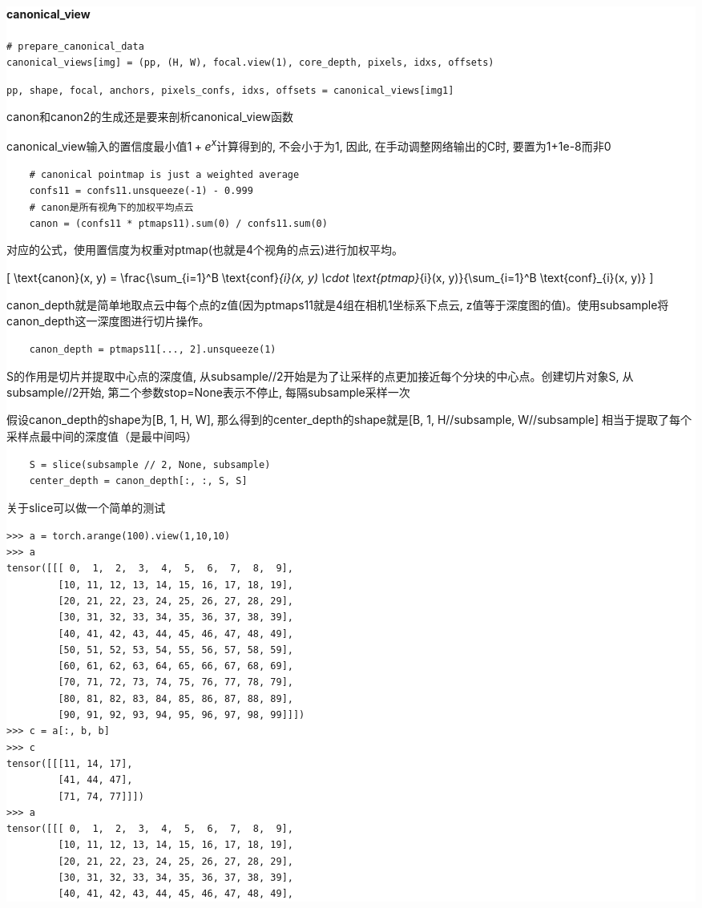 #### canonical_view

~~~
# prepare_canonical_data
canonical_views[img] = (pp, (H, W), focal.view(1), core_depth, pixels, idxs, offsets)
~~~

~~~
pp, shape, focal, anchors, pixels_confs, idxs, offsets = canonical_views[img1]  
~~~

canon和canon2的生成还是要来剖析canonical_view函数

canonical_view输入的置信度最小值$1+e^x$计算得到的, 不会小于为1, 因此, 在手动调整网络输出的C时, 要置为1+1e-8而非0

~~~
    # canonical pointmap is just a weighted average
    confs11 = confs11.unsqueeze(-1) - 0.999
    # canon是所有视角下的加权平均点云
    canon = (confs11 * ptmaps11).sum(0) / confs11.sum(0)
~~~

对应的公式，使用置信度为权重对ptmap(也就是4个视角的点云)进行加权平均。

\[
\text{canon}(x, y) = \frac{\sum_{i=1}^B \text{conf}_{i}(x, y) \cdot \text{ptmap}_{i}(x, y)}{\sum_{i=1}^B \text{conf}_{i}(x, y)}
\]

canon_depth就是简单地取点云中每个点的z值(因为ptmaps11就是4组在相机1坐标系下点云, z值等于深度图的值)。使用subsample将canon_depth这一深度图进行切片操作。

~~~
    canon_depth = ptmaps11[..., 2].unsqueeze(1)
~~~

S的作用是切片并提取中心点的深度值, 从subsample//2开始是为了让采样的点更加接近每个分块的中心点。创建切片对象S, 从subsample//2开始, 第二个参数stop=None表示不停止, 每隔subsample采样一次

假设canon_depth的shape为[B, 1, H, W], 那么得到的center_depth的shape就是[B, 1, H//subsample, W//subsample] 相当于提取了每个采样点最中间的深度值（是最中间吗）

~~~
    S = slice(subsample // 2, None, subsample)
    center_depth = canon_depth[:, :, S, S]
~~~

关于slice可以做一个简单的测试
~~~
>>> a = torch.arange(100).view(1,10,10)
>>> a
tensor([[[ 0,  1,  2,  3,  4,  5,  6,  7,  8,  9],
         [10, 11, 12, 13, 14, 15, 16, 17, 18, 19],
         [20, 21, 22, 23, 24, 25, 26, 27, 28, 29],
         [30, 31, 32, 33, 34, 35, 36, 37, 38, 39],
         [40, 41, 42, 43, 44, 45, 46, 47, 48, 49],
         [50, 51, 52, 53, 54, 55, 56, 57, 58, 59],
         [60, 61, 62, 63, 64, 65, 66, 67, 68, 69],
         [70, 71, 72, 73, 74, 75, 76, 77, 78, 79],
         [80, 81, 82, 83, 84, 85, 86, 87, 88, 89],
         [90, 91, 92, 93, 94, 95, 96, 97, 98, 99]]])
>>> c = a[:, b, b]
>>> c
tensor([[[11, 14, 17],
         [41, 44, 47],
         [71, 74, 77]]])
>>> a
tensor([[[ 0,  1,  2,  3,  4,  5,  6,  7,  8,  9],
         [10, 11, 12, 13, 14, 15, 16, 17, 18, 19],
         [20, 21, 22, 23, 24, 25, 26, 27, 28, 29],
         [30, 31, 32, 33, 34, 35, 36, 37, 38, 39],
         [40, 41, 42, 43, 44, 45, 46, 47, 48, 49],
~~~